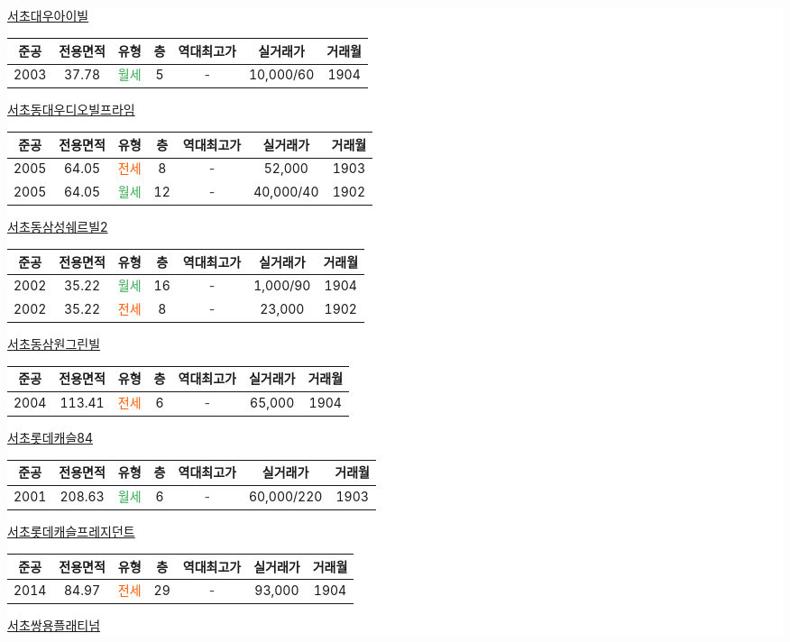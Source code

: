 [서초대우아이빌](https://search.naver.com/search.naver?query=%EC%84%9C%EC%9A%B8%ED%8A%B9%EB%B3%84%EC%8B%9C+%EC%84%9C%EC%B4%88%EA%B5%AC+%EC%84%9C%EC%B4%88%EB%8F%99+%EC%84%9C%EC%B4%88%EB%8C%80%EC%9A%B0%EC%95%84%EC%9D%B4%EB%B9%8C)

|준공|전용면적|유형|층|역대최고가|실거래가|거래월|
|:---:|:---:|:---:|:---:|:---:|:---:|:---:|
|2003|37.78|<span style="color:#34a853">월세</span>|5|<span style="color:#444444">-</span>|10,000/60|1904|

[서초동대우디오빌프라임](https://search.naver.com/search.naver?query=%EC%84%9C%EC%9A%B8%ED%8A%B9%EB%B3%84%EC%8B%9C+%EC%84%9C%EC%B4%88%EA%B5%AC+%EC%84%9C%EC%B4%88%EB%8F%99+%EC%84%9C%EC%B4%88%EB%8F%99%EB%8C%80%EC%9A%B0%EB%94%94%EC%98%A4%EB%B9%8C%ED%94%84%EB%9D%BC%EC%9E%84)

|준공|전용면적|유형|층|역대최고가|실거래가|거래월|
|:---:|:---:|:---:|:---:|:---:|:---:|:---:|
|2005|64.05|<span style="color:#ff5a00">전세</span>|8|<span style="color:#444444">-</span>|52,000|1903|
|2005|64.05|<span style="color:#34a853">월세</span>|12|<span style="color:#444444">-</span>|40,000/40|1902|

[서초동삼성쉐르빌2](https://search.naver.com/search.naver?query=%EC%84%9C%EC%9A%B8%ED%8A%B9%EB%B3%84%EC%8B%9C+%EC%84%9C%EC%B4%88%EA%B5%AC+%EC%84%9C%EC%B4%88%EB%8F%99+%EC%84%9C%EC%B4%88%EB%8F%99%EC%82%BC%EC%84%B1%EC%89%90%EB%A5%B4%EB%B9%8C2)

|준공|전용면적|유형|층|역대최고가|실거래가|거래월|
|:---:|:---:|:---:|:---:|:---:|:---:|:---:|
|2002|35.22|<span style="color:#34a853">월세</span>|16|<span style="color:#444444">-</span>|1,000/90|1904|
|2002|35.22|<span style="color:#ff5a00">전세</span>|8|<span style="color:#444444">-</span>|23,000|1902|

[서초동삼원그린빌](https://search.naver.com/search.naver?query=%EC%84%9C%EC%9A%B8%ED%8A%B9%EB%B3%84%EC%8B%9C+%EC%84%9C%EC%B4%88%EA%B5%AC+%EC%84%9C%EC%B4%88%EB%8F%99+%EC%84%9C%EC%B4%88%EB%8F%99%EC%82%BC%EC%9B%90%EA%B7%B8%EB%A6%B0%EB%B9%8C)

|준공|전용면적|유형|층|역대최고가|실거래가|거래월|
|:---:|:---:|:---:|:---:|:---:|:---:|:---:|
|2004|113.41|<span style="color:#ff5a00">전세</span>|6|<span style="color:#444444">-</span>|65,000|1904|

[서초롯데캐슬84](https://search.naver.com/search.naver?query=%EC%84%9C%EC%9A%B8%ED%8A%B9%EB%B3%84%EC%8B%9C+%EC%84%9C%EC%B4%88%EA%B5%AC+%EC%84%9C%EC%B4%88%EB%8F%99+%EC%84%9C%EC%B4%88%EB%A1%AF%EB%8D%B0%EC%BA%90%EC%8A%AC84)

|준공|전용면적|유형|층|역대최고가|실거래가|거래월|
|:---:|:---:|:---:|:---:|:---:|:---:|:---:|
|2001|208.63|<span style="color:#34a853">월세</span>|6|<span style="color:#444444">-</span>|60,000/220|1903|

[서초롯데캐슬프레지던트](https://search.naver.com/search.naver?query=%EC%84%9C%EC%9A%B8%ED%8A%B9%EB%B3%84%EC%8B%9C+%EC%84%9C%EC%B4%88%EA%B5%AC+%EC%84%9C%EC%B4%88%EB%8F%99+%EC%84%9C%EC%B4%88%EB%A1%AF%EB%8D%B0%EC%BA%90%EC%8A%AC%ED%94%84%EB%A0%88%EC%A7%80%EB%8D%98%ED%8A%B8)

|준공|전용면적|유형|층|역대최고가|실거래가|거래월|
|:---:|:---:|:---:|:---:|:---:|:---:|:---:|
|2014|84.97|<span style="color:#ff5a00">전세</span>|29|<span style="color:#444444">-</span>|93,000|1904|

[서초쌍용플래티넘](https://search.naver.com/search.naver?query=%EC%84%9C%EC%9A%B8%ED%8A%B9%EB%B3%84%EC%8B%9C+%EC%84%9C%EC%B4%88%EA%B5%AC+%EC%84%9C%EC%B4%88%EB%8F%99+%EC%84%9C%EC%B4%88%EC%8C%8D%EC%9A%A9%ED%94%8C%EB%9E%98%ED%8B%B0%EB%84%98)
